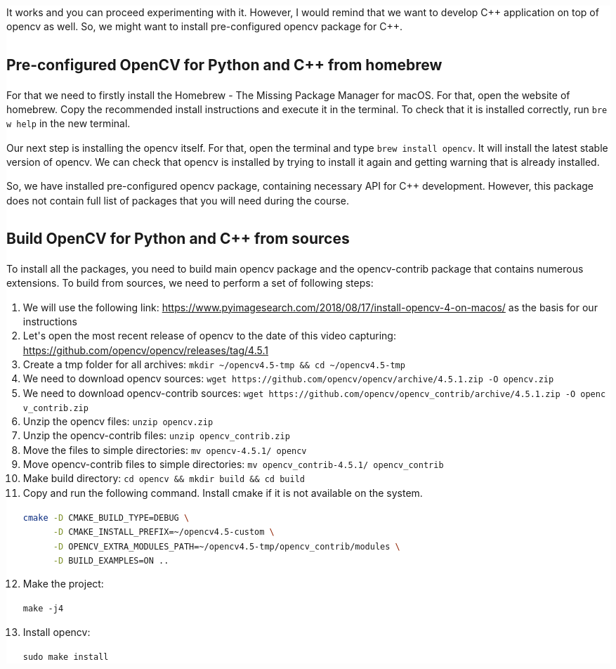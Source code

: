 It works and you can proceed experimenting with it. However, I would remind that we want to
develop C++ application on top of opencv as well. So, we might want to install pre-configured 
opencv package for C++. 


## Pre-configured OpenCV for Python and C++ from homebrew

For that we need to firstly install the Homebrew - 
The Missing Package Manager for macOS. For that, open the website of homebrew. Copy the
recommended install instructions and execute it in the terminal. To check that it is installed
correctly, run `brew help` in the new terminal.

Our next step is installing the opencv itself. For that, open the terminal and type
`brew install opencv`. It will install the latest stable version of opencv. We can check that
opencv is installed by trying to install it again and getting warning that is already installed.

So, we have installed pre-configured opencv package, containing necessary API for C++ development.
However, this package does not contain full list of packages that you will need during the course.

## Build OpenCV for Python and C++ from sources

To install all the packages, you need to build main opencv package and the opencv-contrib package
that contains numerous extensions. To build from sources, we need to perform a set of following
steps:

1. We will use the following link: https://www.pyimagesearch.com/2018/08/17/install-opencv-4-on-macos/
   as the basis for our instructions
1. Let's open the most recent release of opencv to the date of this video capturing:
   https://github.com/opencv/opencv/releases/tag/4.5.1
1. Create a tmp folder for all archives:
   `mkdir ~/opencv4.5-tmp && cd ~/opencv4.5-tmp`
1. We need to download opencv sources:
   `wget https://github.com/opencv/opencv/archive/4.5.1.zip -O opencv.zip`
1. We need to download opencv-contrib sources:
   `wget https://github.com/opencv/opencv_contrib/archive/4.5.1.zip -O opencv_contrib.zip`
1. Unzip the opencv files:
   `unzip opencv.zip`
1. Unzip the opencv-contrib files:
   `unzip opencv_contrib.zip`
1. Move the files to simple directories:
   `mv opencv-4.5.1/ opencv`
1. Move opencv-contrib files to simple directories:
   `mv opencv_contrib-4.5.1/ opencv_contrib`
1. Make build directory:
   `cd opencv && mkdir build && cd build`
1. Copy and run the following command. Install cmake if it is not available on the system.
   ```bash
   cmake -D CMAKE_BUILD_TYPE=DEBUG \
         -D CMAKE_INSTALL_PREFIX=~/opencv4.5-custom \
         -D OPENCV_EXTRA_MODULES_PATH=~/opencv4.5-tmp/opencv_contrib/modules \
         -D BUILD_EXAMPLES=ON ..
   ```
1. Make the project:
   ```
   make -j4
   ```
1. Install opencv:
   ```
   sudo make install
   ```
